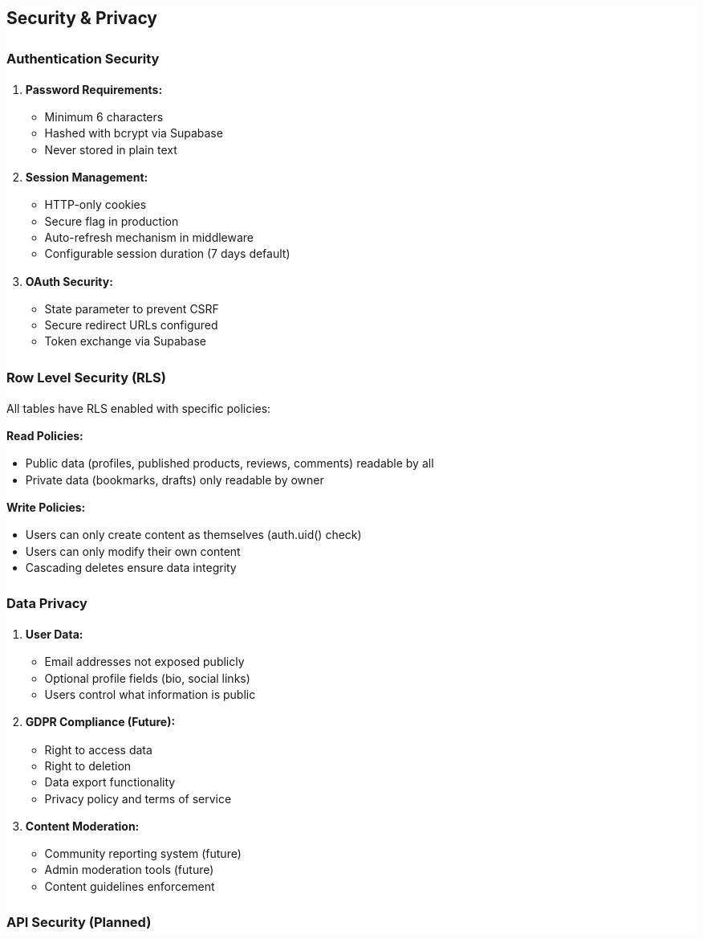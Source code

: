 
## Security & Privacy

### Authentication Security

1. **Password Requirements:**
   - Minimum 6 characters
   - Hashed with bcrypt via Supabase
   - Never stored in plain text

2. **Session Management:**
   - HTTP-only cookies
   - Secure flag in production
   - Auto-refresh mechanism in middleware
   - Configurable session duration (7 days default)

3. **OAuth Security:**
   - State parameter to prevent CSRF
   - Secure redirect URLs configured
   - Token exchange via Supabase

### Row Level Security (RLS)

All tables have RLS enabled with specific policies:

**Read Policies:**
- Public data (profiles, published products, reviews, comments) readable by all
- Private data (bookmarks, drafts) only readable by owner

**Write Policies:**
- Users can only create content as themselves (auth.uid() check)
- Users can only modify their own content
- Cascading deletes ensure data integrity

### Data Privacy

1. **User Data:**
   - Email addresses not exposed publicly
   - Optional profile fields (bio, social links)
   - Users control what information is public

2. **GDPR Compliance (Future):**
   - Right to access data
   - Right to deletion
   - Data export functionality
   - Privacy policy and terms of service

3. **Content Moderation:**
   - Community reporting system (future)
   - Admin moderation tools (future)
   - Content guidelines enforcement

### API Security (Planned)
